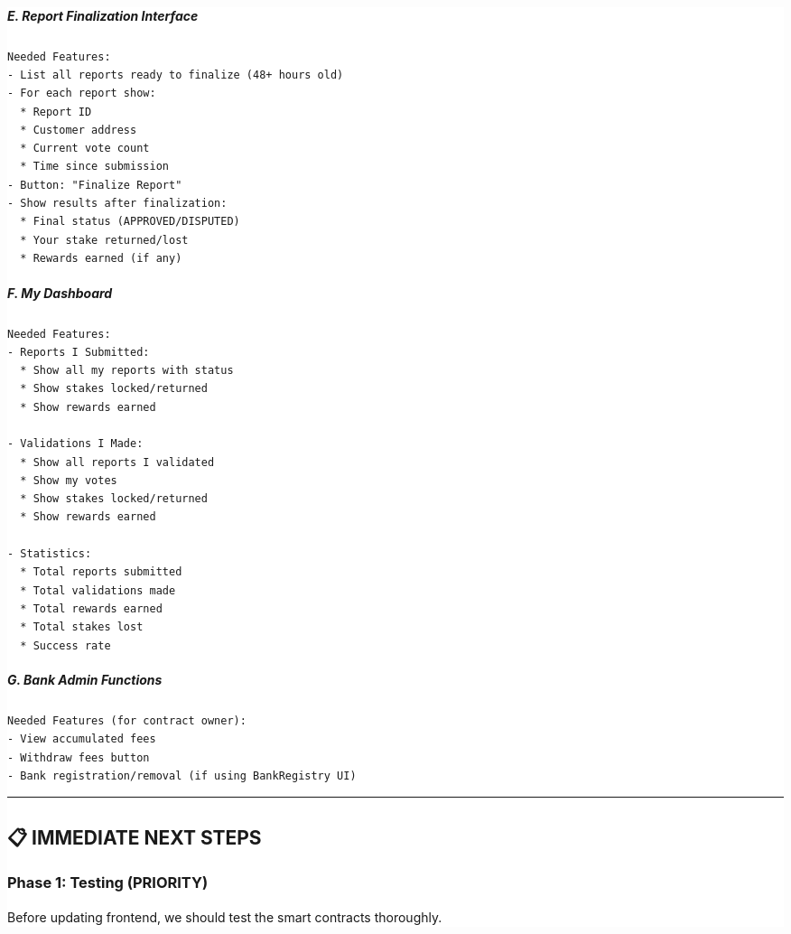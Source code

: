 ##### E. Report Finalization Interface
```
Needed Features:
- List all reports ready to finalize (48+ hours old)
- For each report show:
  * Report ID
  * Customer address
  * Current vote count
  * Time since submission
- Button: "Finalize Report"
- Show results after finalization:
  * Final status (APPROVED/DISPUTED)
  * Your stake returned/lost
  * Rewards earned (if any)
```

##### F. My Dashboard
```
Needed Features:
- Reports I Submitted:
  * Show all my reports with status
  * Show stakes locked/returned
  * Show rewards earned

- Validations I Made:
  * Show all reports I validated
  * Show my votes
  * Show stakes locked/returned
  * Show rewards earned

- Statistics:
  * Total reports submitted
  * Total validations made
  * Total rewards earned
  * Total stakes lost
  * Success rate
```

##### G. Bank Admin Functions
```
Needed Features (for contract owner):
- View accumulated fees
- Withdraw fees button
- Bank registration/removal (if using BankRegistry UI)
```

---

## 📋 IMMEDIATE NEXT STEPS

### Phase 1: Testing (PRIORITY)
Before updating frontend, we should test the smart contracts thoroughly.
